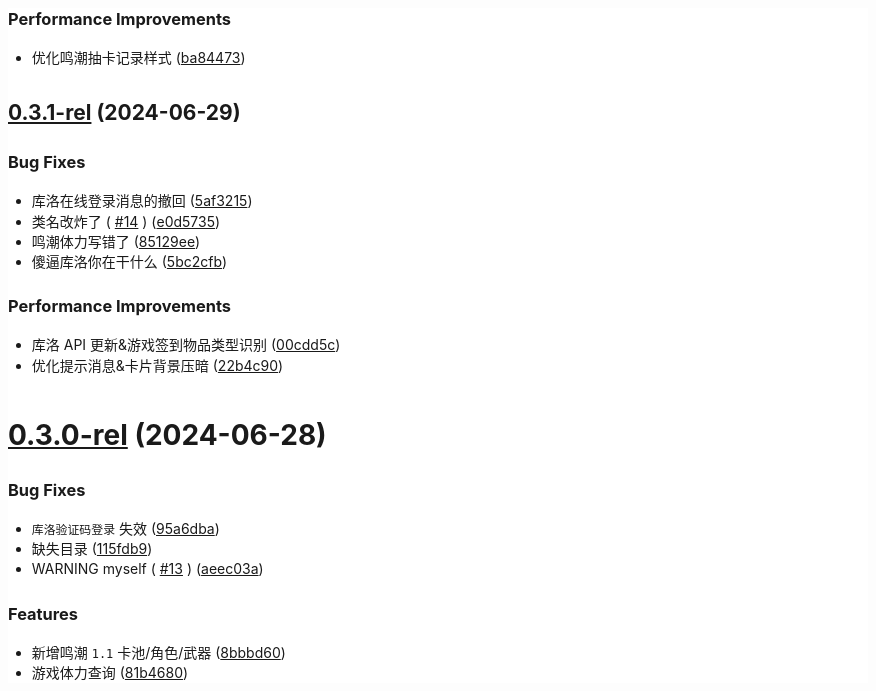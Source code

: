 
### Performance Improvements

* 优化鸣潮抽卡记录样式 ([ba84473](https://github.com/TomyJan/Yunzai-Kuro-Plugin/commit/ba844739d763c668cb2128b66542c4e194aa9e22))



## [0.3.1-rel](https://github.com/TomyJan/Yunzai-Kuro-Plugin/compare/v0.3.0-rel...v0.3.1-rel) (2024-06-29)


### Bug Fixes

* 库洛在线登录消息的撤回 ([5af3215](https://github.com/TomyJan/Yunzai-Kuro-Plugin/commit/5af3215dca31e1a5310521abc3db61543dbb2b16))
* 类名改炸了 ( [#14](https://github.com/TomyJan/Yunzai-Kuro-Plugin/issues/14) ) ([e0d5735](https://github.com/TomyJan/Yunzai-Kuro-Plugin/commit/e0d573530df5e096e9a06ba12d68f2adb9a94e2f))
* 鸣潮体力写错了 ([85129ee](https://github.com/TomyJan/Yunzai-Kuro-Plugin/commit/85129ee59adca428135c4a26d96f3408578da19e))
* 傻逼库洛你在干什么 ([5bc2cfb](https://github.com/TomyJan/Yunzai-Kuro-Plugin/commit/5bc2cfba0f48efb6253415c0b9c83ffa4237c3f0))


### Performance Improvements

* 库洛 API 更新&游戏签到物品类型识别 ([00cdd5c](https://github.com/TomyJan/Yunzai-Kuro-Plugin/commit/00cdd5c3096fe29396fc3ebea0872f843e3ac2a9))
* 优化提示消息&卡片背景压暗 ([22b4c90](https://github.com/TomyJan/Yunzai-Kuro-Plugin/commit/22b4c90957d9a5da1bafaa7fc5ef17790f4e4435))



# [0.3.0-rel](https://github.com/TomyJan/Yunzai-Kuro-Plugin/compare/v0.2.18-rel...v0.3.0-rel) (2024-06-28)


### Bug Fixes

* `库洛验证码登录` 失效 ([95a6dba](https://github.com/TomyJan/Yunzai-Kuro-Plugin/commit/95a6dba10ebefe8c28f8ff287a5900586b528050))
* 缺失目录 ([115fdb9](https://github.com/TomyJan/Yunzai-Kuro-Plugin/commit/115fdb9a3d74e2255b0dd066786839337d9bcbd4))
* WARNING myself ( [#13](https://github.com/TomyJan/Yunzai-Kuro-Plugin/issues/13) ) ([aeec03a](https://github.com/TomyJan/Yunzai-Kuro-Plugin/commit/aeec03a52b2aad4bcb72b4a3d8edc7e3935115f8))


### Features

* 新增鸣潮 `1.1` 卡池/角色/武器 ([8bbbd60](https://github.com/TomyJan/Yunzai-Kuro-Plugin/commit/8bbbd602058172ed9310ce1b4febdc428d18b914))
* 游戏体力查询 ([81b4680](https://github.com/TomyJan/Yunzai-Kuro-Plugin/commit/81b4680e4ead89bb068318b125a24de9020383d4))
